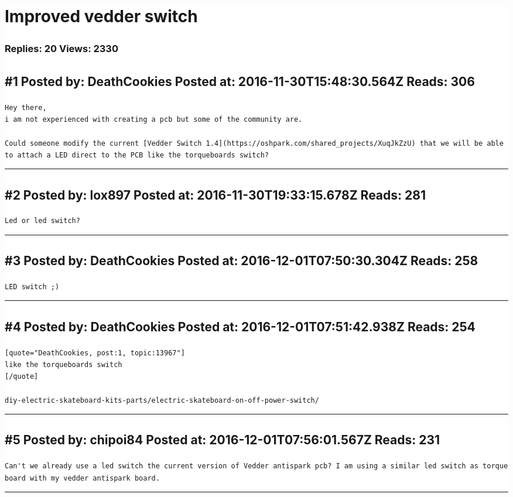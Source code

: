 # Improved vedder switch

### Replies: 20 Views: 2330

## \#1 Posted by: DeathCookies Posted at: 2016-11-30T15:48:30.564Z Reads: 306

```
Hey there,
i am not experienced with creating a pcb but some of the community are.

Could someone modify the current [Vedder Switch 1.4](https://oshpark.com/shared_projects/XuqJkZzU) that we will be able to attach a LED direct to the PCB like the torqueboards switch?
```

---
## \#2 Posted by: lox897 Posted at: 2016-11-30T19:33:15.678Z Reads: 281

```
Led or led switch?
```

---
## \#3 Posted by: DeathCookies Posted at: 2016-12-01T07:50:30.304Z Reads: 258

```
LED switch ;)
```

---
## \#4 Posted by: DeathCookies Posted at: 2016-12-01T07:51:42.938Z Reads: 254

```
[quote="DeathCookies, post:1, topic:13967"]
like the torqueboards switch
[/quote]

diy-electric-skateboard-kits-parts/electric-skateboard-on-off-power-switch/
```

---
## \#5 Posted by: chipoi84 Posted at: 2016-12-01T07:56:01.567Z Reads: 231

```
Can't we already use a led switch the current version of Vedder antispark pcb? I am using a similar led switch as torqueboard with my vedder antispark board.
```

---